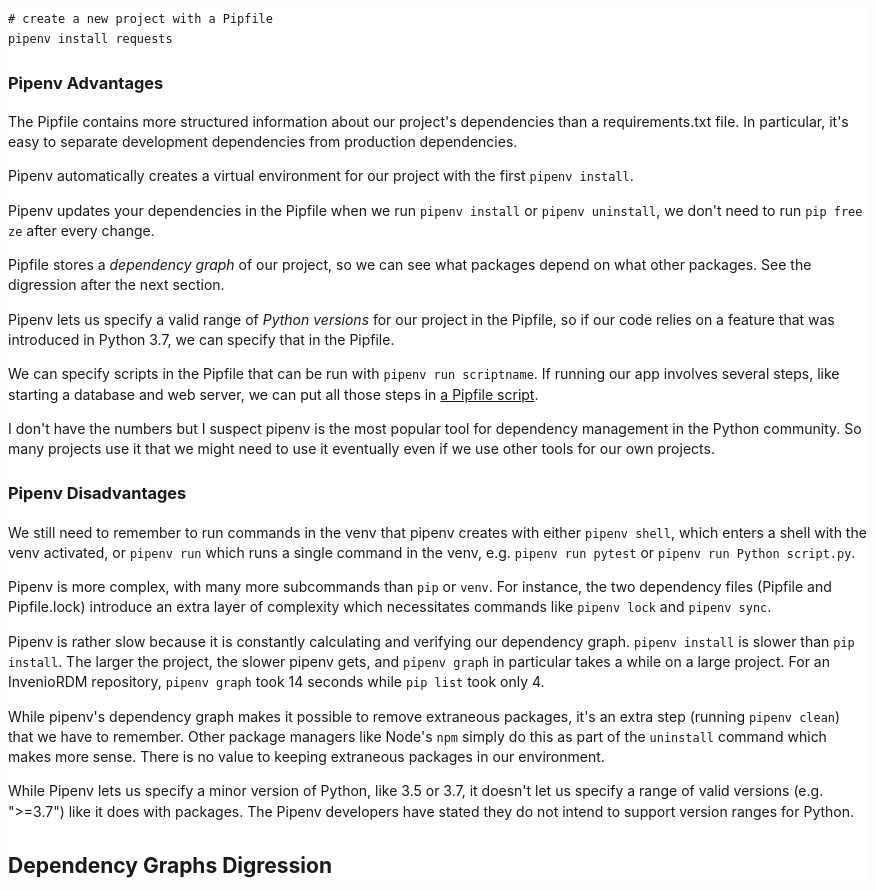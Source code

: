 ```shell
# create a new project with a Pipfile
pipenv install requests
```

### Pipenv Advantages

The Pipfile contains more structured information about our project's dependencies than a requirements.txt file. In particular, it's easy to separate development dependencies from production dependencies.

Pipenv automatically creates a virtual environment for our project with the first `pipenv install`.

Pipenv updates your dependencies in the Pipfile when we run `pipenv install` or `pipenv uninstall`, we don't need to run `pip freeze` after every change.

Pipfile stores a _dependency graph_ of our project, so we can see what packages depend on what other packages. See the digression after the next section.

Pipenv lets us specify a valid range of _Python versions_ for our project in the Pipfile, so if our code relies on a feature that was introduced in Python 3.7, we can specify that in the Pipfile.

We can specify scripts in the Pipfile that can be run with `pipenv run scriptname`. If running our app involves several steps, like starting a database and web server, we can put all those steps in [a Pipfile script](https://pipenv.pypa.io/en/stable/scripts.html).

I don't have the numbers but I suspect pipenv is the most popular tool for dependency management in the Python community. So many projects use it that we might need to use it eventually even if we use other tools for our own projects.

### Pipenv Disadvantages

We still need to remember to run commands in the venv that pipenv creates with either `pipenv shell`, which enters a shell with the venv activated, or `pipenv run` which runs a single command in the venv, e.g. `pipenv run pytest` or `pipenv run Python script.py`.

Pipenv is more complex, with many more subcommands than `pip` or `venv`. For instance, the two dependency files (Pipfile and Pipfile.lock) introduce an extra layer of complexity which necessitates commands like `pipenv lock` and `pipenv sync`.

Pipenv is rather slow because it is constantly calculating and verifying our dependency graph. `pipenv install` is slower than `pip install`. The larger the project, the slower pipenv gets, and `pipenv graph` in particular takes a while on a large project. For an InvenioRDM repository, `pipenv graph` took 14 seconds while `pip list` took only 4.

While pipenv's dependency graph makes it possible to remove extraneous packages, it's an extra step (running `pipenv clean`) that we have to remember. Other package managers like Node's `npm` simply do this as part of the `uninstall` command which makes more sense. There is no value to keeping extraneous packages in our environment.

While Pipenv lets us specify a minor version of Python, like 3.5 or 3.7, it doesn't let us specify a range of valid versions (e.g. ">=3.7") like it does with packages. The Pipenv developers have stated they do not intend to support version ranges for Python.

## Dependency Graphs Digression

